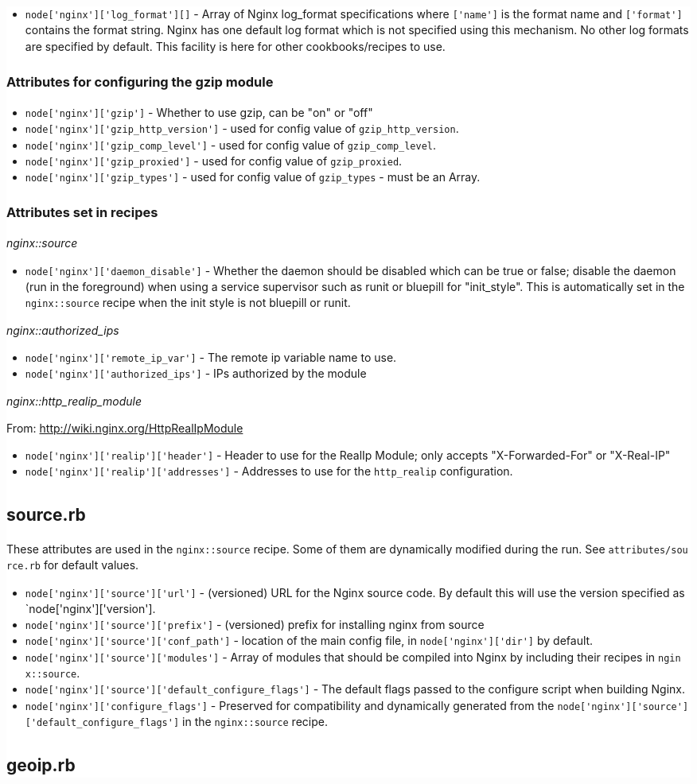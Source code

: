 * `node['nginx']['log_format'][]` - Array of Nginx log_format specifications where `['name']` is the format name and `['format']` contains the format string. Nginx has one default log format which is not specified using this mechanism. No other log formats are specified by default. This facility is here for other cookbooks/recipes to use.

### Attributes for configuring the gzip module

* `node['nginx']['gzip']` - Whether to use gzip, can be "on" or "off"
* `node['nginx']['gzip_http_version']` - used for config value of `gzip_http_version`.
* `node['nginx']['gzip_comp_level']` - used for config value of `gzip_comp_level`.
* `node['nginx']['gzip_proxied']` - used for config value of `gzip_proxied`.
* `node['nginx']['gzip_types']` - used for config value of `gzip_types` - must be an Array.

### Attributes set in recipes

*nginx::source*

* `node['nginx']['daemon_disable']` -  Whether the daemon should be disabled which can be true or false; disable the daemon (run in the foreground) when using a service supervisor such as runit or bluepill for "init_style". This is automatically set in the `nginx::source` recipe when the init style is not bluepill or runit.

*nginx::authorized_ips*

* `node['nginx']['remote_ip_var']` -  The remote ip variable name to use.
* `node['nginx']['authorized_ips']` - IPs authorized by the module

*nginx::http_realip_module*

From: http://wiki.nginx.org/HttpRealIpModule

* `node['nginx']['realip']['header']` - Header to use for the RealIp Module; only accepts "X-Forwarded-For" or "X-Real-IP"
* `node['nginx']['realip']['addresses']` - Addresses to use for the `http_realip` configuration.

## source.rb

These attributes are used in the `nginx::source` recipe. Some of them are dynamically modified during the run. See `attributes/source.rb` for default values.

* `node['nginx']['source']['url']` - (versioned) URL for the Nginx source code. By default this will use the version specified as `node['nginx']['version'].
* `node['nginx']['source']['prefix']` - (versioned) prefix for installing nginx from source
* `node['nginx']['source']['conf_path']` - location of the main config file, in `node['nginx']['dir']` by default.
* `node['nginx']['source']['modules']` - Array of modules that should be compiled into Nginx by including their recipes in `nginx::source`.
* `node['nginx']['source']['default_configure_flags']` - The default flags passed to the configure script when building Nginx.
* `node['nginx']['configure_flags']` - Preserved for compatibility and dynamically generated from the `node['nginx']['source']['default_configure_flags']` in the `nginx::source` recipe.

## geoip.rb
